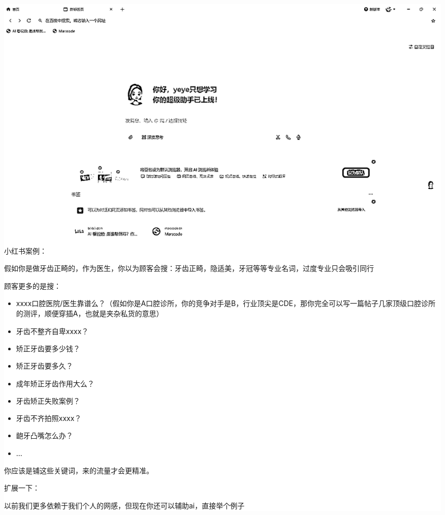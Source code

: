 ![](img/2654519b75189fe55da4918aad210d41.png)

小红书案例：

假如你是做牙齿正畸的，作为医生，你以为顾客会搜：牙齿正畸，隐适美，牙冠等等专业名词，过度专业只会吸引同行

顾客更多的是搜：

*   xxxx口腔医院/医生靠谱么？（假如你是A口腔诊所，你的竞争对手是B，行业顶尖是CDE，那你完全可以写一篇帖子几家顶级口腔诊所的测评，顺便穿插A，也就是夹杂私货的意思）

*   牙齿不整齐自卑xxxx？

*   矫正牙齿要多少钱？

*   矫正牙齿要多久？

*   成年矫正牙齿作用大么？

*   牙齿矫正失败案例？

*   牙齿不齐拍照xxxx？

*   龅牙凸嘴怎么办？

*   ...

你应该是铺这些关键词，来的流量才会更精准。

扩展一下：

以前我们更多依赖于我们个人的网感，但现在你还可以辅助ai，直接举个例子
